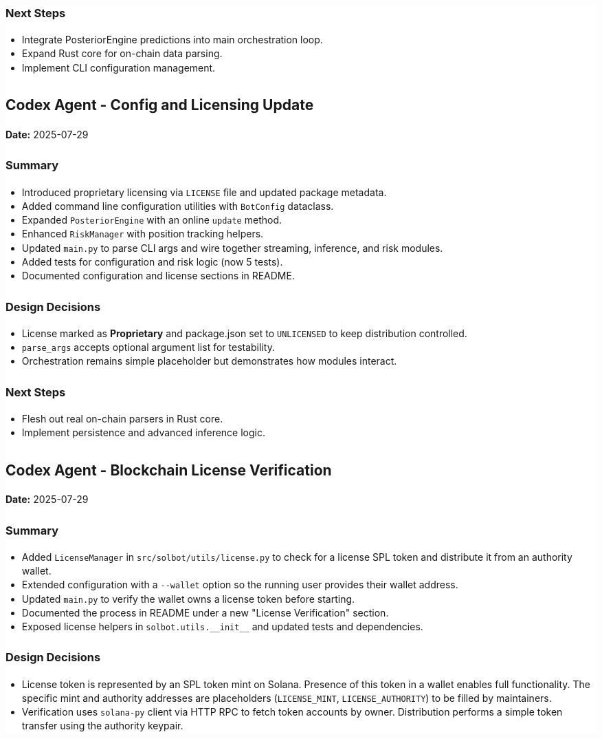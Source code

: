 ### Next Steps
- Integrate PosteriorEngine predictions into main orchestration loop.
- Expand Rust core for on-chain data parsing.
- Implement CLI configuration management.

## Codex Agent - Config and Licensing Update

**Date:** 2025-07-29

### Summary
- Introduced proprietary licensing via `LICENSE` file and updated package metadata.
- Added command line configuration utilities with `BotConfig` dataclass.
- Expanded `PosteriorEngine` with an online `update` method.
- Enhanced `RiskManager` with position tracking helpers.
- Updated `main.py` to parse CLI args and wire together streaming, inference, and risk modules.
- Added tests for configuration and risk logic (now 5 tests).
- Documented configuration and license sections in README.

### Design Decisions
- License marked as **Proprietary** and package.json set to `UNLICENSED` to keep distribution controlled.
- `parse_args` accepts optional argument list for testability.
- Orchestration remains simple placeholder but demonstrates how modules interact.

### Next Steps
- Flesh out real on-chain parsers in Rust core.
- Implement persistence and advanced inference logic.

## Codex Agent - Blockchain License Verification

**Date:** 2025-07-29

### Summary
- Added `LicenseManager` in `src/solbot/utils/license.py` to check for a license
  SPL token and distribute it from an authority wallet.
- Extended configuration with a `--wallet` option so the running user provides
  their wallet address.
- Updated `main.py` to verify the wallet owns a license token before starting.
- Documented the process in README under a new "License Verification" section.
- Exposed license helpers in `solbot.utils.__init__` and updated tests and
  dependencies.

### Design Decisions
- License token is represented by an SPL token mint on Solana. Presence of this
  token in a wallet enables full functionality. The specific mint and authority
  addresses are placeholders (`LICENSE_MINT`, `LICENSE_AUTHORITY`) to be filled
  by maintainers.
- Verification uses `solana-py` client via HTTP RPC to fetch token accounts by
  owner. Distribution performs a simple token transfer using the authority
  keypair.

